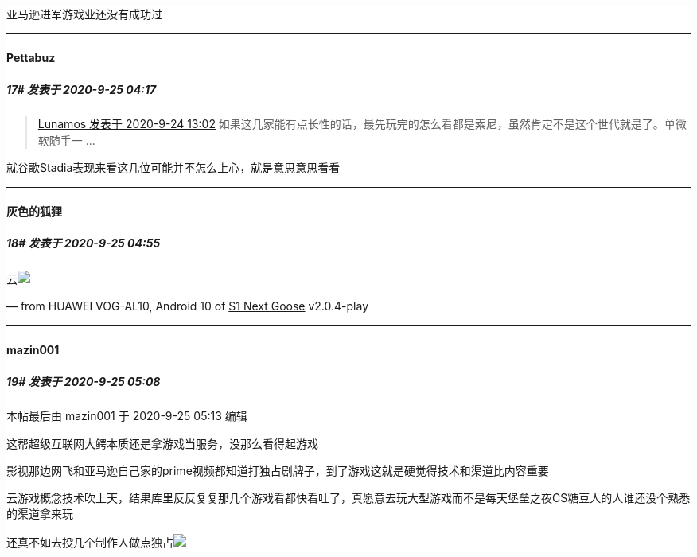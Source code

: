 


亚马逊进军游戏业还没有成功过







*****

####  Pettabuz  
##### 17#       发表于 2020-9-25 04:17



<blockquote><a href="httphttps://bbs.saraba1st.com/2b/forum.php?mod=redirect&amp;goto=findpost&amp;pid=48845057&amp;ptid=1961750" target="_blank">Lunamos 发表于 2020-9-24 13:02</a>
如果这几家能有点长性的话，最先玩完的怎么看都是索尼，虽然肯定不是这个世代就是了。单微软随手一 ...</blockquote>
就谷歌Stadia表现来看这几位可能并不怎么上心，就是意思意思看看







*****

####  灰色的狐狸  
##### 18#       发表于 2020-9-25 04:55




云<img src="https://static.saraba1st.com/image/smiley/face2017/002.png" referrerpolicy="no-referrer">

— from HUAWEI VOG-AL10, Android 10 of [S1 Next Goose](https://pan.baidu.com/s/1mi43uRm) v2.0.4-play







*****

####  mazin001  
##### 19#       发表于 2020-9-25 05:08



 本帖最后由 mazin001 于 2020-9-25 05:13 编辑 

这帮超级互联网大鳄本质还是拿游戏当服务，没那么看得起游戏

影视那边网飞和亚马逊自己家的prime视频都知道打独占剧牌子，到了游戏这就是硬觉得技术和渠道比内容重要

云游戏概念技术吹上天，结果库里反反复复那几个游戏看都快看吐了，真愿意去玩大型游戏而不是每天堡垒之夜CS糖豆人的人谁还没个熟悉的渠道拿来玩

还真不如去投几个制作人做点独占<img src="https://static.saraba1st.com/image/smiley/face2017/192.png" referrerpolicy="no-referrer">




